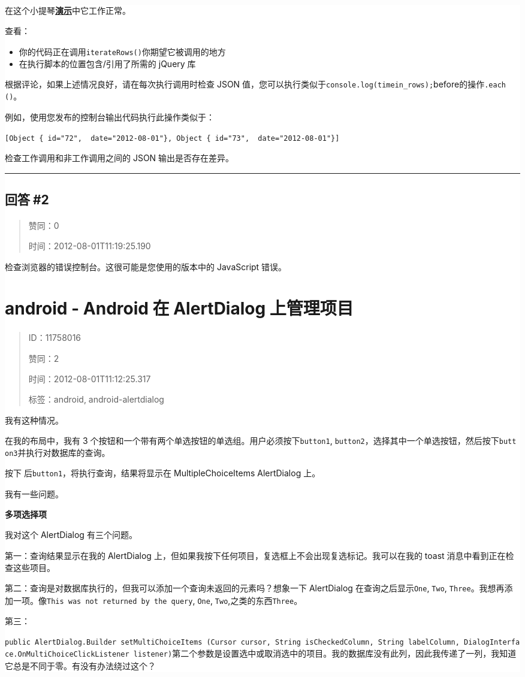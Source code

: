 在这个小提琴[**演示**](http://jsfiddle.net/yFcdM/)中它工作正常。

查看：

*   你的代码正在调用`iterateRows()`你期望它被调用的地方
*   在执行脚本的位置包含/引用了所需的 jQuery 库

根据评论，如果上述情况良好，请在每次执行调用时检查 JSON 值，您可以执行类似于`console.log(timein_rows);`before的操作`.each()`。

例如，使用您发布的控制台输出代码执行此操作类似于：

```
[Object { id="72",  date="2012-08-01"}, Object { id="73",  date="2012-08-01"}] 
```

检查工作调用和非工作调用之间的 JSON 输出是否存在差异。

* * *

## 回答 #2

> 赞同：0
> 
> 时间：2012-08-01T11:19:25.190

检查浏览器的错误控制台。这很可能是您使用的版本中的 JavaScript 错误。

# android - Android 在 AlertDialog 上管理项目

> ID：11758016
> 
> 赞同：2
> 
> 时间：2012-08-01T11:12:25.317
> 
> 标签：android, android-alertdialog

我有这种情况。

在我的布局中，我有 3 个按钮和一个带有两个单选按钮的单选组。用户必须按下`button1`, `button2`，选择其中一个单选按钮，然后按下`button3`并执行对数据库的查询。

按下 后`button1`，将执行查询，结果将显示在 MultipleChoiceItems AlertDialog 上。

我有一些问题。

**多项选择项**

我对这个 AlertDialog 有三个问题。

第一：查询结果显示在我的 AlertDialog 上，但如果我按下任何项目，复选框上不会出现复选标记。我可以在我的 toast 消息中看到正在检查这些项目。

第二：查询是对数据库执行的，但我可以添加一个查询未返回的元素吗？想象一下 AlertDialog 在查询之后显示`One`, `Two`, `Three`。我想再添加一项。像`This was not returned by the query`, `One`, `Two`,之类的东西`Three`。

第三：

`public AlertDialog.Builder setMultiChoiceItems (Cursor cursor, String isCheckedColumn, String labelColumn, DialogInterface.OnMultiChoiceClickListener listener)`第二个参数是设置选中或取消选中的项目。我的数据库没有此列，因此我传递了一列，我知道它总是不同于零。有没有办法绕过这个？
